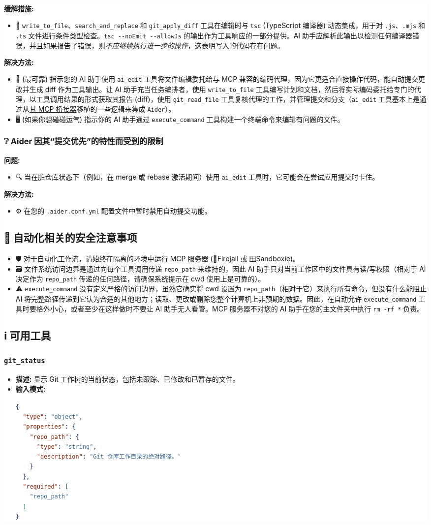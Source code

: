 **缓解措施:**

  * 🔨 `write_to_file`、`search_and_replace` 和 `git_apply_diff` 工具在编辑时与 `tsc` (TypeScript 编译器) 动态集成，用于对 `.js`、`.mjs` 和 `.ts` 文件进行条件类型检查。`tsc --noEmit --allowJs` 的输出作为工具响应的一部分提供。AI 助手应解析此输出以检测任何编译器错误，并且如果报告了错误，则*不应继续执行进一步的操作*，这表明写入的代码存在问题。

**解决方法:**

  * 🤖 (最可靠) 指示您的 AI 助手使用 `ai_edit` 工具将文件编辑委托给与 MCP 兼容的编码代理，因为它更适合直接操作代码，能自动提交更改并生成 diff 作为工具输出。让 AI 助手充当任务编排者，使用 `write_to_file` 工具编写计划和文档，然后将实际编码委托给专门的代理，以工具调用结果的形式获取其报告 (diff)，使用 `git_read_file` 工具复核代理的工作，并管理提交和分支（`ai_edit` 工具基本上是通过从[其 MCP 桥接器](https://github.com/sengokudaikon/aider-mcp-server)移植的一些逻辑来集成 `Aider`）。
  * 🖥️ (如果你想碰碰运气) 指示你的 AI 助手通过 `execute_command` 工具构建一个终端命令来编辑有问题的文件。

### ❔ Aider 因其“提交优先”的特性而受到的限制

**问题:**

  * 🔍 当在脏仓库状态下（例如，在 merge 或 rebase 激活期间）使用 `ai_edit` 工具时，它可能会在尝试应用提交时卡住。

**解决方法:**

  * ⚙️ 在您的 `.aider.conf.yml` 配置文件中暂时禁用自动提交功能。

## 🙈 自动化相关的安全注意事项

  - 🛡️ 对于自动化工作流，请始终在隔离的环境中运行 MCP 服务器 (🐧[Firejail](https://github.com/netblue30/firejail) 或 🪟[Sandboxie](https://github.com/sandboxie-plus/Sandboxie))。
  - 🗃️ 文件系统访问边界是通过向每个工具调用传递 `repo_path` 来维持的，因此 AI 助手只对当前工作区中的文件具有读/写权限（相对于 AI 决定作为 `repo_path` 传递的任何路径，请确保系统提示在 cwd 使用上是可靠的）。
  - ⚠️ `execute_command` 没有定义严格的访问边界，虽然它确实将 cwd 设置为 `repo_path`（相对于它）来执行所有命令，但没有什么能阻止 AI 将完整路径传递到它认为合适的其他地方；读取、更改或删除您整个计算机上非预期的数据。因此，在自动允许 `execute_command` 工具时要格外小心，或者至少在这样做时不要让 AI 助手无人看管。MCP 服务器不对您的 AI 助手在您的主文件夹中执行 `rm -rf *` 负责。

## ℹ️ 可用工具

### `git_status`

  - **描述:** 显示 Git 工作树的当前状态，包括未跟踪、已修改和已暂存的文件。
  - **输入模式:**
    ```json
    {
      "type": "object",
      "properties": {
        "repo_path": {
          "type": "string",
          "description": "Git 仓库工作目录的绝对路径。"
        }
      },
      "required": [
        "repo_path"
      ]
    }
    ```
